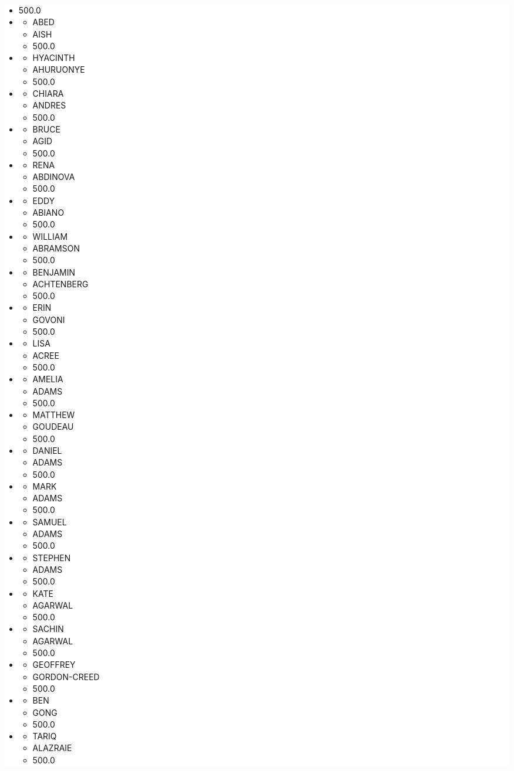   - 500.0
- - ABED
  - AISH
  - 500.0
- - HYACINTH
  - AHURUONYE
  - 500.0
- - CHIARA
  - ANDRES
  - 500.0
- - BRUCE
  - AGID
  - 500.0
- - RENA
  - ABDINOVA
  - 500.0
- - EDDY
  - ABIANO
  - 500.0
- - WILLIAM
  - ABRAMSON
  - 500.0
- - BENJAMIN
  - ACHTENBERG
  - 500.0
- - ERIN
  - GOVONI
  - 500.0
- - LISA
  - ACREE
  - 500.0
- - AMELIA
  - ADAMS
  - 500.0
- - MATTHEW
  - GOUDEAU
  - 500.0
- - DANIEL
  - ADAMS
  - 500.0
- - MARK
  - ADAMS
  - 500.0
- - SAMUEL
  - ADAMS
  - 500.0
- - STEPHEN
  - ADAMS
  - 500.0
- - KATE
  - AGARWAL
  - 500.0
- - SACHIN
  - AGARWAL
  - 500.0
- - GEOFFREY
  - GORDON-CREED
  - 500.0
- - BEN
  - GONG
  - 500.0
- - TARIQ
  - ALAZRAIE
  - 500.0